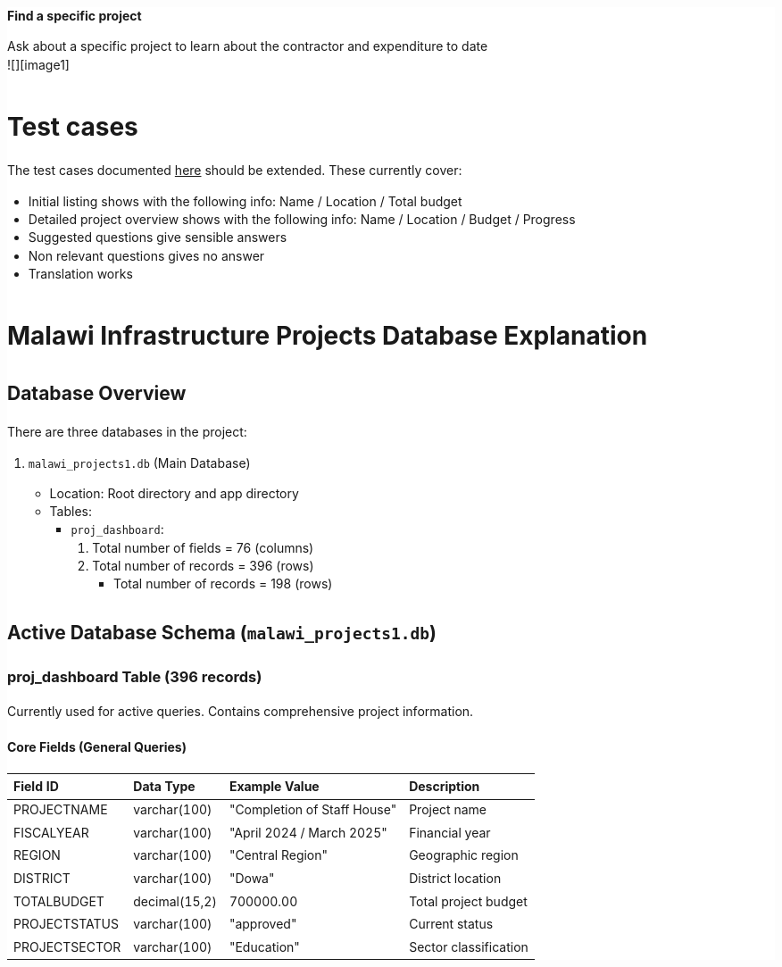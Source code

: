 **Find a specific project**

Ask about a specific project to learn about the contractor and expenditure to date  
![][image1]

# Test cases

The test cases documented [here](https://docs.google.com/spreadsheets/d/1aakw-tTU9ZLIC-nP9eJ7WAC-8SdYFmV8/edit?gid=1388114324#gid=1388114324) should be extended.  These currently cover:

* Initial listing shows with the following info: Name / Location / Total budget  
* Detailed project overview shows with the following info: Name / Location / Budget / Progress  
* Suggested questions give sensible answers  
* Non relevant questions gives no answer  
* Translation works

# Malawi Infrastructure Projects Database Explanation	

## Database Overview

There are three databases in the project:

1. `malawi_projects1.db` (Main Database)  
     
   - Location: Root directory and app directory  
   - Tables:  
     * `proj_dashboard`:  
       1. Total number of fields = 76 (columns)  
       2. Total number of records = 396 (rows)  
          * Total number of records = 198 (rows)

## Active Database Schema (`malawi_projects1.db`)

### proj\_dashboard Table (396 records)

Currently used for active queries. Contains comprehensive project information.

#### Core Fields (General Queries)

| Field ID | Data Type | Example Value | Description |
| :---- | :---- | :---- | :---- |
| PROJECTNAME | varchar(100) | "Completion of Staff House" | Project name |
| FISCALYEAR | varchar(100) | "April 2024 / March 2025" | Financial year |
| REGION | varchar(100) | "Central Region" | Geographic region |
| DISTRICT | varchar(100) | "Dowa" | District location |
| TOTALBUDGET | decimal(15,2) | 700000.00 | Total project budget |
| PROJECTSTATUS | varchar(100) | "approved" | Current status |
| PROJECTSECTOR | varchar(100) | "Education" | Sector classification |
